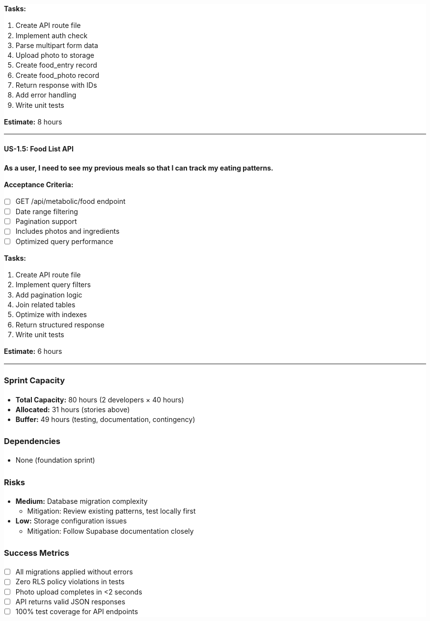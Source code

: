 **Tasks:**
1. Create API route file
2. Implement auth check
3. Parse multipart form data
4. Upload photo to storage
5. Create food_entry record
6. Create food_photo record
7. Return response with IDs
8. Add error handling
9. Write unit tests

**Estimate:** 8 hours

---

#### US-1.5: Food List API
**As a user, I need to see my previous meals so that I can track my eating patterns.**

**Acceptance Criteria:**
- [ ] GET /api/metabolic/food endpoint
- [ ] Date range filtering
- [ ] Pagination support
- [ ] Includes photos and ingredients
- [ ] Optimized query performance

**Tasks:**
1. Create API route file
2. Implement query filters
3. Add pagination logic
4. Join related tables
5. Optimize with indexes
6. Return structured response
7. Write unit tests

**Estimate:** 6 hours

---

### Sprint Capacity
- **Total Capacity:** 80 hours (2 developers × 40 hours)
- **Allocated:** 31 hours (stories above)
- **Buffer:** 49 hours (testing, documentation, contingency)

### Dependencies
- None (foundation sprint)

### Risks
- **Medium:** Database migration complexity
  - Mitigation: Review existing patterns, test locally first
- **Low:** Storage configuration issues
  - Mitigation: Follow Supabase documentation closely

### Success Metrics
- [ ] All migrations applied without errors
- [ ] Zero RLS policy violations in tests
- [ ] Photo upload completes in <2 seconds
- [ ] API returns valid JSON responses
- [ ] 100% test coverage for API endpoints
